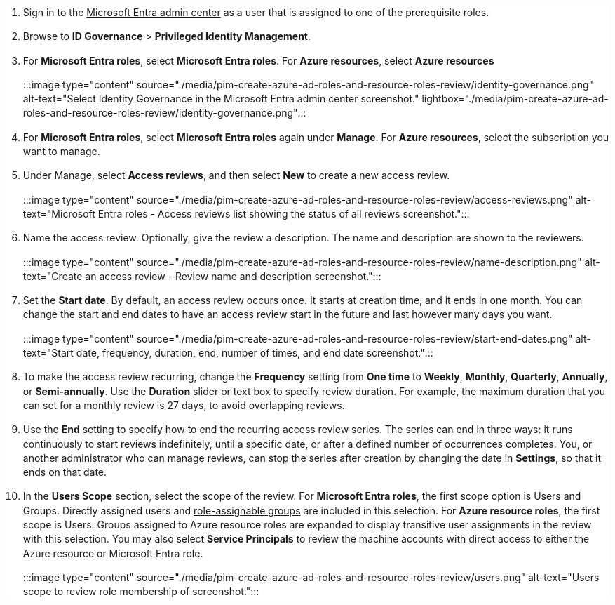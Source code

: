 
1. Sign in to the [Microsoft Entra admin center](https://entra.microsoft.com) as a user that is assigned to one of the prerequisite roles.

1. Browse to **ID Governance** > **Privileged Identity Management**.

1. For **Microsoft Entra roles**, select **Microsoft Entra roles**. For **Azure resources**, select **Azure resources**

    :::image type="content" source="./media/pim-create-azure-ad-roles-and-resource-roles-review/identity-governance.png" alt-text="Select Identity Governance in the Microsoft Entra admin center screenshot." lightbox="./media/pim-create-azure-ad-roles-and-resource-roles-review/identity-governance.png"::: 
 
4. For **Microsoft Entra roles**, select **Microsoft Entra roles** again under **Manage**. For **Azure resources**, select the subscription you want to manage.


5. Under Manage, select **Access reviews**, and then select **New** to create a new access review.

    :::image type="content" source="./media/pim-create-azure-ad-roles-and-resource-roles-review/access-reviews.png" alt-text="Microsoft Entra roles - Access reviews list showing the status of all reviews screenshot.":::
 
6. Name the access review. Optionally, give the review a description. The name and description are shown to the reviewers.

    :::image type="content" source="./media/pim-create-azure-ad-roles-and-resource-roles-review/name-description.png" alt-text="Create an access review - Review name and description screenshot.":::

7. Set the **Start date**. By default, an access review occurs once. It starts at creation time, and it ends in one month. You can change the start and end dates to have an access review start in the future and last however many days you want.

   :::image type="content" source="./media/pim-create-azure-ad-roles-and-resource-roles-review/start-end-dates.png" alt-text="Start date, frequency, duration, end, number of times, and end date screenshot.":::

8. To make the access review recurring, change the **Frequency** setting from **One time** to **Weekly**, **Monthly**, **Quarterly**, **Annually**, or **Semi-annually**. Use the **Duration** slider or text box to specify review duration. For example, the maximum duration that you can set for a monthly review is 27 days, to avoid overlapping reviews.

9. Use the **End** setting to specify how to end the recurring access review series. The series can end in three ways: it runs continuously to start reviews indefinitely, until a specific date, or after a defined number of occurrences completes. You, or another administrator who can manage reviews, can stop the series after creation by changing the date in **Settings**, so that it ends on that date.


10. In the **Users Scope** section, select the scope of the review. For **Microsoft Entra roles**, the first scope option is Users and Groups. Directly assigned users and [role-assignable groups](~/identity/role-based-access-control/groups-concept.md) are included in this selection. For **Azure resource roles**, the first scope is Users. Groups assigned to Azure resource roles are expanded to display transitive user assignments in the review with this selection. You may also select **Service Principals** to review the machine accounts with direct access to either the Azure resource or Microsoft Entra role.

    :::image type="content" source="./media/pim-create-azure-ad-roles-and-resource-roles-review/users.png" alt-text="Users scope to review role membership of screenshot.":::
